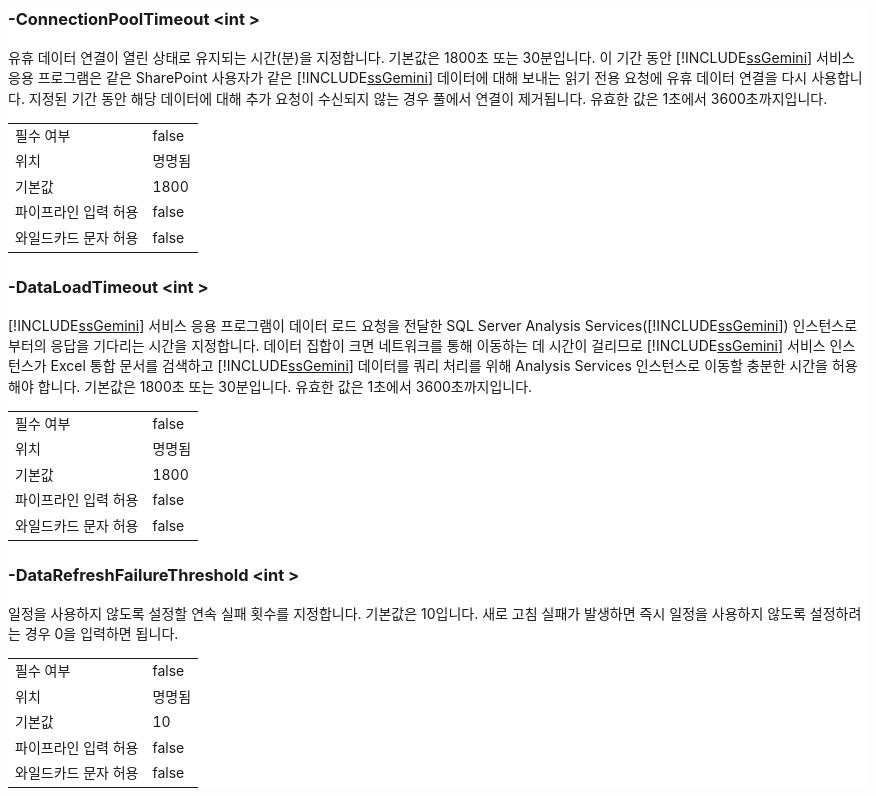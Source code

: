 ### <a name="-connectionpooltimeout-int"></a>-ConnectionPoolTimeout \<int >  
 유휴 데이터 연결이 열린 상태로 유지되는 시간(분)을 지정합니다. 기본값은 1800초 또는 30분입니다. 이 기간 동안 [!INCLUDE[ssGemini](../../includes/ssgemini-md.md)] 서비스 응용 프로그램은 같은 SharePoint 사용자가 같은 [!INCLUDE[ssGemini](../../includes/ssgemini-md.md)] 데이터에 대해 보내는 읽기 전용 요청에 유휴 데이터 연결을 다시 사용합니다. 지정된 기간 동안 해당 데이터에 대해 추가 요청이 수신되지 않는 경우 풀에서 연결이 제거됩니다. 유효한 값은 1초에서 3600초까지입니다.  
  
|||  
|-|-|  
|필수 여부|false|  
|위치|명명됨|  
|기본값|1800|  
|파이프라인 입력 허용|false|  
|와일드카드 문자 허용|false|  
  
### <a name="-dataloadtimeout-int"></a>-DataLoadTimeout \<int >  
 [!INCLUDE[ssGemini](../../includes/ssgemini-md.md)] 서비스 응용 프로그램이 데이터 로드 요청을 전달한 SQL Server Analysis Services([!INCLUDE[ssGemini](../../includes/ssgemini-md.md)]) 인스턴스로부터의 응답을 기다리는 시간을 지정합니다. 데이터 집합이 크면 네트워크를 통해 이동하는 데 시간이 걸리므로 [!INCLUDE[ssGemini](../../includes/ssgemini-md.md)] 서비스 인스턴스가 Excel 통합 문서를 검색하고 [!INCLUDE[ssGemini](../../includes/ssgemini-md.md)] 데이터를 쿼리 처리를 위해 Analysis Services 인스턴스로 이동할 충분한 시간을 허용해야 합니다. 기본값은 1800초 또는 30분입니다. 유효한 값은 1초에서 3600초까지입니다.  
  
|||  
|-|-|  
|필수 여부|false|  
|위치|명명됨|  
|기본값|1800|  
|파이프라인 입력 허용|false|  
|와일드카드 문자 허용|false|  
  
### <a name="-datarefreshfailurethreshold-int"></a>-DataRefreshFailureThreshold \<int >  
 일정을 사용하지 않도록 설정할 연속 실패 횟수를 지정합니다. 기본값은 10입니다. 새로 고침 실패가 발생하면 즉시 일정을 사용하지 않도록 설정하려는 경우 0을 입력하면 됩니다.  
  
|||  
|-|-|  
|필수 여부|false|  
|위치|명명됨|  
|기본값|10|  
|파이프라인 입력 허용|false|  
|와일드카드 문자 허용|false|  
  